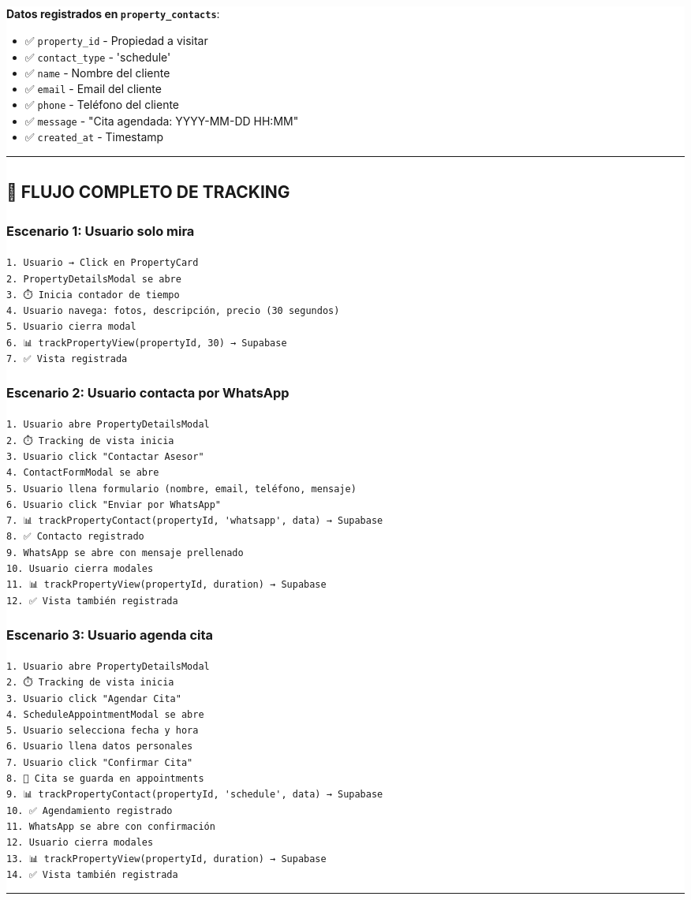 **Datos registrados en `property_contacts`**:
- ✅ `property_id` - Propiedad a visitar
- ✅ `contact_type` - 'schedule'
- ✅ `name` - Nombre del cliente
- ✅ `email` - Email del cliente
- ✅ `phone` - Teléfono del cliente
- ✅ `message` - "Cita agendada: YYYY-MM-DD HH:MM"
- ✅ `created_at` - Timestamp

---

## 🔄 FLUJO COMPLETO DE TRACKING

### **Escenario 1: Usuario solo mira**
```
1. Usuario → Click en PropertyCard
2. PropertyDetailsModal se abre
3. ⏱️ Inicia contador de tiempo
4. Usuario navega: fotos, descripción, precio (30 segundos)
5. Usuario cierra modal
6. 📊 trackPropertyView(propertyId, 30) → Supabase
7. ✅ Vista registrada
```

### **Escenario 2: Usuario contacta por WhatsApp**
```
1. Usuario abre PropertyDetailsModal
2. ⏱️ Tracking de vista inicia
3. Usuario click "Contactar Asesor"
4. ContactFormModal se abre
5. Usuario llena formulario (nombre, email, teléfono, mensaje)
6. Usuario click "Enviar por WhatsApp"
7. 📊 trackPropertyContact(propertyId, 'whatsapp', data) → Supabase
8. ✅ Contacto registrado
9. WhatsApp se abre con mensaje prellenado
10. Usuario cierra modales
11. 📊 trackPropertyView(propertyId, duration) → Supabase
12. ✅ Vista también registrada
```

### **Escenario 3: Usuario agenda cita**
```
1. Usuario abre PropertyDetailsModal
2. ⏱️ Tracking de vista inicia
3. Usuario click "Agendar Cita"
4. ScheduleAppointmentModal se abre
5. Usuario selecciona fecha y hora
6. Usuario llena datos personales
7. Usuario click "Confirmar Cita"
8. 💾 Cita se guarda en appointments
9. 📊 trackPropertyContact(propertyId, 'schedule', data) → Supabase
10. ✅ Agendamiento registrado
11. WhatsApp se abre con confirmación
12. Usuario cierra modales
13. 📊 trackPropertyView(propertyId, duration) → Supabase
14. ✅ Vista también registrada
```

---
